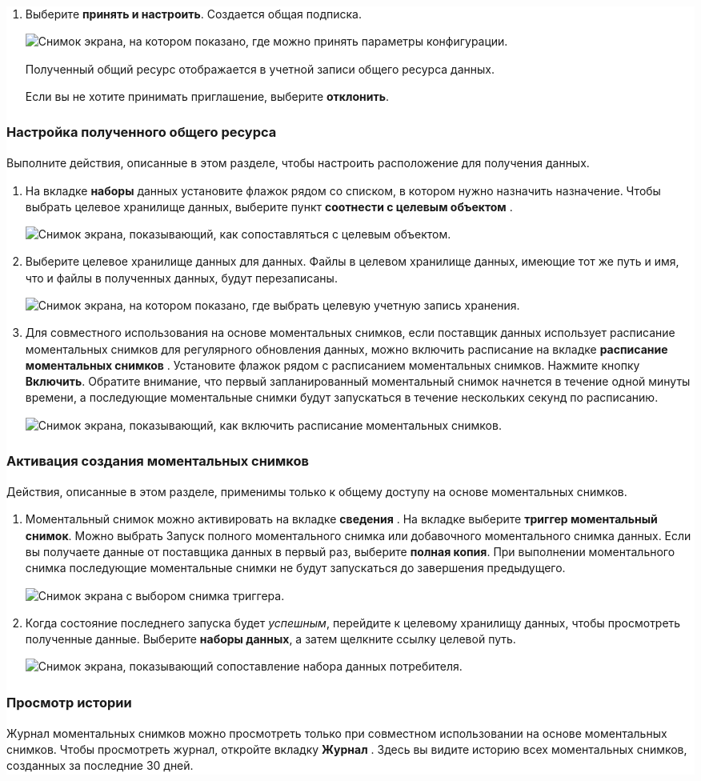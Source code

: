 1. Выберите **принять и настроить**. Создается общая подписка. 

   ![Снимок экрана, на котором показано, где можно принять параметры конфигурации.](./media/accept-options.png "Принятие параметров") 

    Полученный общий ресурс отображается в учетной записи общего ресурса данных. 

    Если вы не хотите принимать приглашение, выберите **отклонить**. 

### <a name="configure-a-received-share"></a>Настройка полученного общего ресурса
Выполните действия, описанные в этом разделе, чтобы настроить расположение для получения данных.

1. На вкладке **наборы** данных установите флажок рядом со списком, в котором нужно назначить назначение. Чтобы выбрать целевое хранилище данных, выберите пункт **соотнести с целевым объектом** . 

   ![Снимок экрана, показывающий, как сопоставляться с целевым объектом.](./media/dataset-map-target.png "Сопоставьте с целевым объектом.") 

1. Выберите целевое хранилище данных для данных. Файлы в целевом хранилище данных, имеющие тот же путь и имя, что и файлы в полученных данных, будут перезаписаны. 

   ![Снимок экрана, на котором показано, где выбрать целевую учетную запись хранения.](./media/map-target.png "Целевое хранилище.") 

1. Для совместного использования на основе моментальных снимков, если поставщик данных использует расписание моментальных снимков для регулярного обновления данных, можно включить расписание на вкладке **расписание моментальных снимков** . Установите флажок рядом с расписанием моментальных снимков. Нажмите кнопку **Включить**. Обратите внимание, что первый запланированный моментальный снимок начнется в течение одной минуты времени, а последующие моментальные снимки будут запускаться в течение нескольких секунд по расписанию.

   ![Снимок экрана, показывающий, как включить расписание моментальных снимков.](./media/enable-snapshot-schedule.png "Включите расписание моментальных снимков.")

### <a name="trigger-a-snapshot"></a>Активация создания моментальных снимков
Действия, описанные в этом разделе, применимы только к общему доступу на основе моментальных снимков.

1. Моментальный снимок можно активировать на вкладке **сведения** . На вкладке выберите **триггер моментальный снимок**. Можно выбрать Запуск полного моментального снимка или добавочного моментального снимка данных. Если вы получаете данные от поставщика данных в первый раз, выберите **полная копия**. При выполнении моментального снимка последующие моментальные снимки не будут запускаться до завершения предыдущего.

   ![Снимок экрана с выбором снимка триггера.](./media/trigger-snapshot.png "Триггер моментального снимка.") 

1. Когда состояние последнего запуска будет *успешным*, перейдите к целевому хранилищу данных, чтобы просмотреть полученные данные. Выберите **наборы данных**, а затем щелкните ссылку целевой путь. 

   ![Снимок экрана, показывающий сопоставление набора данных потребителя.](./media/consumer-datasets.png "Сопоставление набора данных потребителя.") 

### <a name="view-history"></a>Просмотр истории
Журнал моментальных снимков можно просмотреть только при совместном использовании на основе моментальных снимков. Чтобы просмотреть журнал, откройте вкладку **Журнал** . Здесь вы видите историю всех моментальных снимков, созданных за последние 30 дней. 
